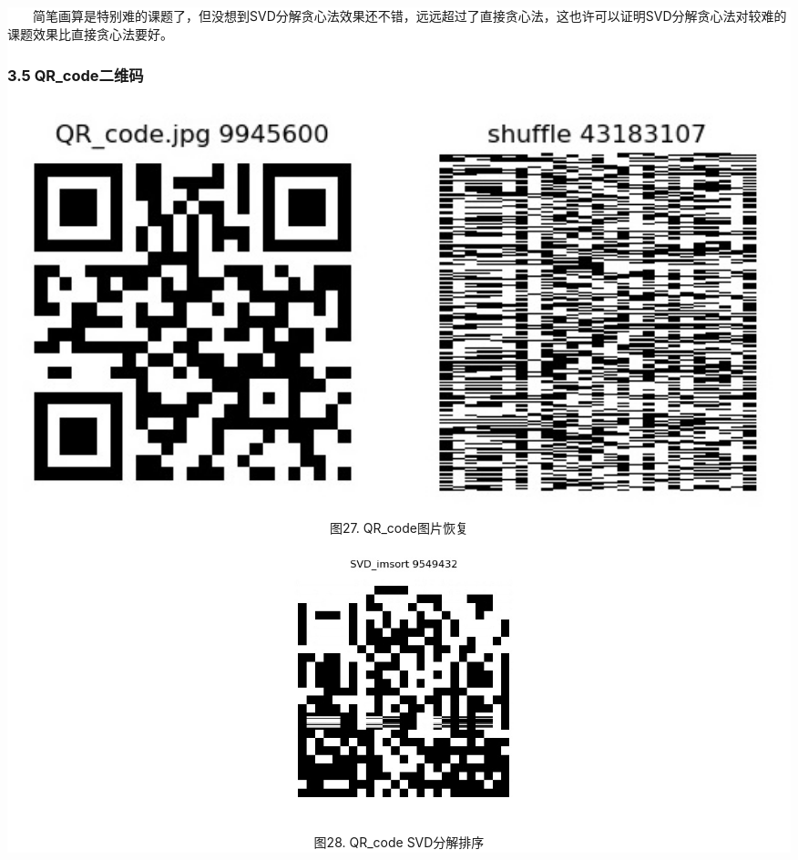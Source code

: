 &emsp;&emsp;简笔画算是特别难的课题了，但没想到SVD分解贪心法效果还不错，远远超过了直接贪心法，这也许可以证明SVD分解贪心法对较难的课题效果比直接贪心法要好。

### 3.5 QR_code二维码
<center>
<img src="./Introduction/QR_code_rgb.jpg" width="100%" height="100%" />
<br>图27. QR_code图片恢复</br>
</center>
<center>
<img src="./Result/QR_code_svd_imsort.jpg" width="50%" height="50%" />
<br>图28. QR_code SVD分解排序</br>
</center>
<center>